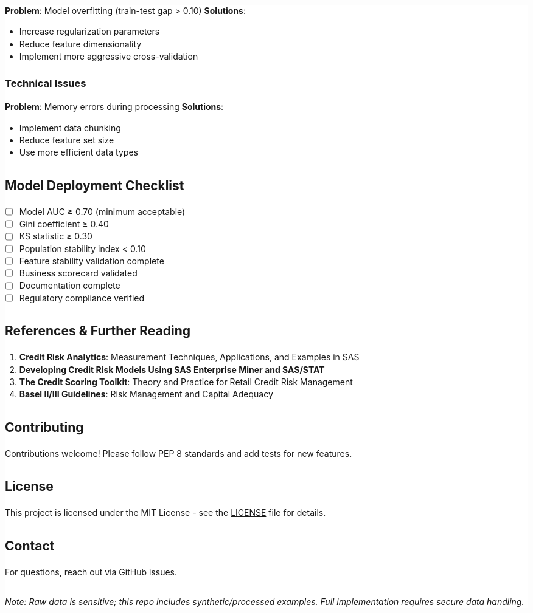 **Problem**: Model overfitting (train-test gap > 0.10)
**Solutions**:
- Increase regularization parameters
- Reduce feature dimensionality
- Implement more aggressive cross-validation

### Technical Issues
**Problem**: Memory errors during processing
**Solutions**:
- Implement data chunking
- Reduce feature set size
- Use more efficient data types

## Model Deployment Checklist

- [ ] Model AUC ≥ 0.70 (minimum acceptable)
- [ ] Gini coefficient ≥ 0.40
- [ ] KS statistic ≥ 0.30  
- [ ] Population stability index < 0.10
- [ ] Feature stability validation complete
- [ ] Business scorecard validated
- [ ] Documentation complete
- [ ] Regulatory compliance verified

## References & Further Reading

1. **Credit Risk Analytics**: Measurement Techniques, Applications, and Examples in SAS
2. **Developing Credit Risk Models Using SAS Enterprise Miner and SAS/STAT**  
3. **The Credit Scoring Toolkit**: Theory and Practice for Retail Credit Risk Management
4. **Basel II/III Guidelines**: Risk Management and Capital Adequacy

## Contributing

Contributions welcome! Please follow PEP 8 standards and add tests for new features.

## License

This project is licensed under the MIT License - see the [LICENSE](LICENSE) file for details.

## Contact

For questions, reach out via GitHub issues.

---

*Note: Raw data is sensitive; this repo includes synthetic/processed examples. Full implementation requires secure data handling.*
